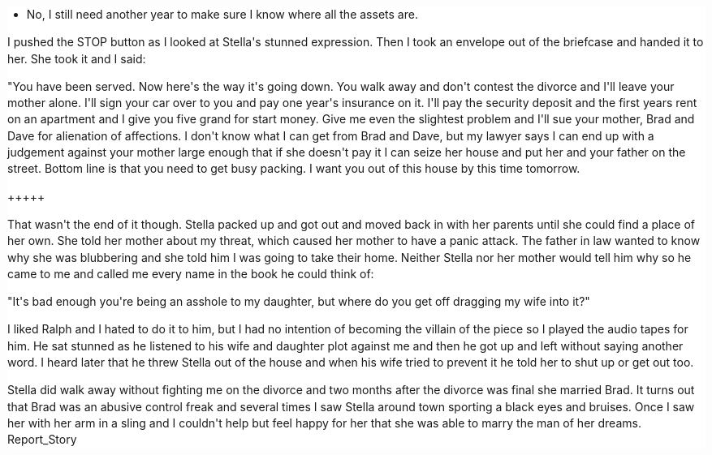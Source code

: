  - No, I still need another year to make sure I know where all the assets are. 

 I pushed the STOP button as I looked at Stella's stunned expression. Then I took an envelope out of the briefcase and handed it to her. She took it and I said: 

 "You have been served. Now here's the way it's going down. You walk away and don't contest the divorce and I'll leave your mother alone. I'll sign your car over to you and pay one year's insurance on it. I'll pay the security deposit and the first years rent on an apartment and I give you five grand for start money. Give me even the slightest problem and I'll sue your mother, Brad and Dave for alienation of affections. I don't know what I can get from Brad and Dave, but my lawyer says I can end up with a judgement against your mother large enough that if she doesn't pay it I can seize her house and put her and your father on the street. Bottom line is that you need to get busy packing. I want you out of this house by this time tomorrow. 

 +++++ 

 That wasn't the end of it though. Stella packed up and got out and moved back in with her parents until she could find a place of her own. She told her mother about my threat, which caused her mother to have a panic attack. The father in law wanted to know why she was blubbering and she told him I was going to take their home. Neither Stella nor her mother would tell him why so he came to me and called me every name in the book he could think of: 

 "It's bad enough you're being an asshole to my daughter, but where do you get off dragging my wife into it?" 

 I liked Ralph and I hated to do it to him, but I had no intention of becoming the villain of the piece so I played the audio tapes for him. He sat stunned as he listened to his wife and daughter plot against me and then he got up and left without saying another word. I heard later that he threw Stella out of the house and when his wife tried to prevent it he told her to shut up or get out too. 

 Stella did walk away without fighting me on the divorce and two months after the divorce was final she married Brad. It turns out that Brad was an abusive control freak and several times I saw Stella around town sporting a black eyes and bruises. Once I saw her with her arm in a sling and I couldn't help but feel happy for her that she was able to marry the man of her dreams. Report_Story 